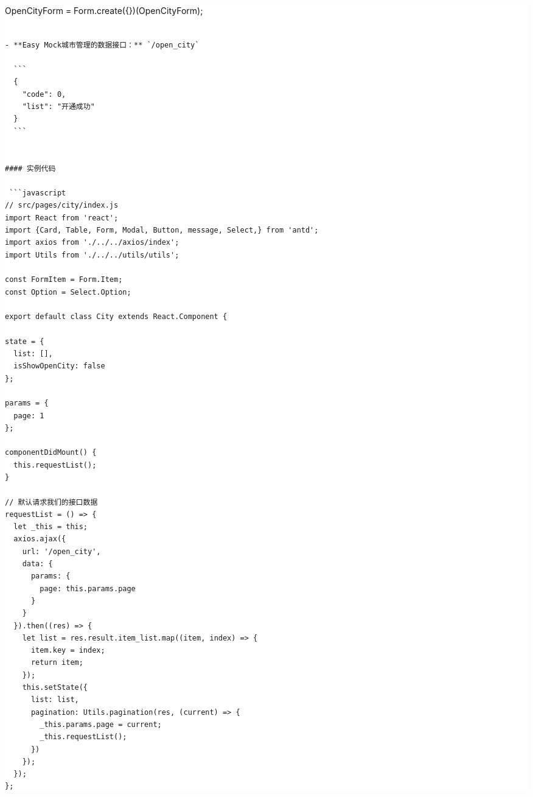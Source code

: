   OpenCityForm = Form.create({})(OpenCityForm);
  ```

  - **Easy Mock城市管理的数据接口：** `/open_city`

    ``` 
    {
      "code": 0,
      "list": "开通成功"
    }
    ```


#### 实例代码

   ```javascript
// src/pages/city/index.js
import React from 'react';
import {Card, Table, Form, Modal, Button, message, Select,} from 'antd';
import axios from './../../axios/index';
import Utils from './../../utils/utils';

const FormItem = Form.Item;
const Option = Select.Option;

export default class City extends React.Component {

  state = {
    list: [],
    isShowOpenCity: false
  };

  params = {
    page: 1
  };

  componentDidMount() {
    this.requestList();
  }

  // 默认请求我们的接口数据
  requestList = () => {
    let _this = this;
    axios.ajax({
      url: '/open_city',
      data: {
        params: {
          page: this.params.page
        }
      }
    }).then((res) => {
      let list = res.result.item_list.map((item, index) => {
        item.key = index;
        return item;
      });
      this.setState({
        list: list,
        pagination: Utils.pagination(res, (current) => {
          _this.params.page = current;
          _this.requestList();
        })
      });
    });
  };
  ```